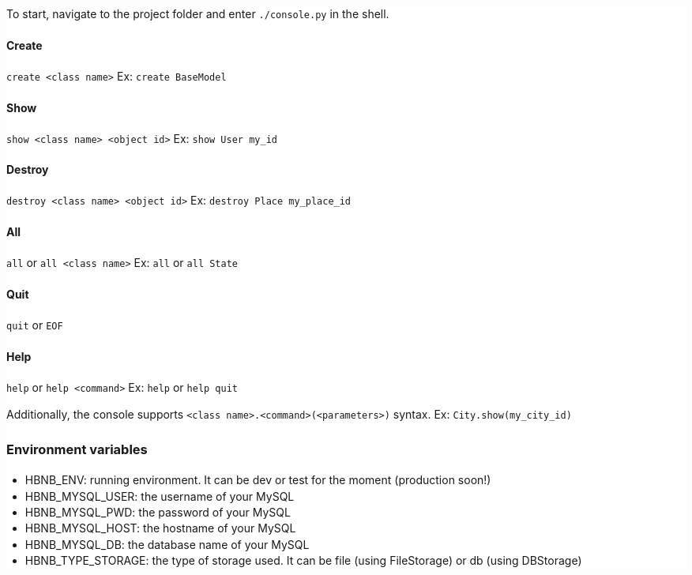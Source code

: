 To start, navigate to the project folder and enter `./console.py` in the shell.

#### Create
`create <class name>`
Ex:
`create BaseModel`

#### Show
`show <class name> <object id>`
Ex:
`show User my_id`

#### Destroy
`destroy <class name> <object id>`
Ex:
`destroy Place my_place_id`

#### All
`all` or `all <class name>`
Ex:
`all` or `all State`

#### Quit
`quit` or `EOF`

#### Help
`help` or `help <command>`
Ex:
`help` or `help quit`

Additionally, the console supports `<class name>.<command>(<parameters>)` syntax. Ex: `City.show(my_city_id)`

### Environment variables

- HBNB_ENV: running environment. It can be dev or test for the moment (production soon!)
- HBNB_MYSQL_USER: the username of your MySQL
- HBNB_MYSQL_PWD: the password of your MySQL
- HBNB_MYSQL_HOST: the hostname of your MySQL
- HBNB_MYSQL_DB: the database name of your MySQL
- HBNB_TYPE_STORAGE: the type of storage used. It can be file (using FileStorage) or db (using DBStorage)


